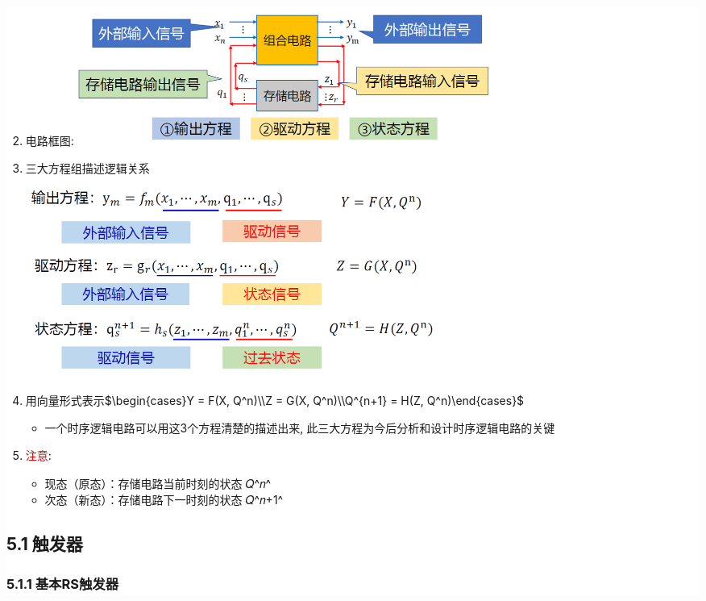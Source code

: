    2. 电路框图: <img src="数字电路与逻辑设计.assets\image-20221017223351708.png" alt="image-20221017223351708" style="zoom:50%;" /> 

   3. 三大方程组描述逻辑关系

      <img src="数字电路与逻辑设计.assets\image-20221017224431482.png" alt="image-20221017224431482" style="zoom:50%;" /> 

   4. 用向量形式表示$\begin{cases}Y = F(X, Q^n)\\Z = G(X, Q^n)\\Q^{n+1} = H(Z, Q^n)\end{cases}$

      * 一个时序逻辑电路可以用这3个方程清楚的描述出来, 此三大方程为今后分析和设计时序逻辑电路的关键

   5. <font color='#EE0000'>注意</font>:

      * 现态（原态）：存储电路当前时刻的状态 𝑄^𝑛^ 
      * 次态（新态）：存储电路下一时刻的状态 𝑄^𝑛+1^

## 5.1 触发器

### 5.1.1 基本RS触发器
